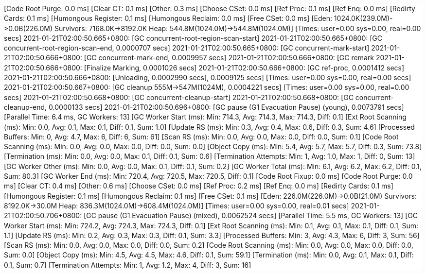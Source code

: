    [Code Root Purge: 0.0 ms]
   [Clear CT: 0.1 ms]
   [Other: 0.3 ms]
      [Choose CSet: 0.0 ms]
      [Ref Proc: 0.1 ms]
      [Ref Enq: 0.0 ms]
      [Redirty Cards: 0.1 ms]
      [Humongous Register: 0.1 ms]
      [Humongous Reclaim: 0.0 ms]
      [Free CSet: 0.0 ms]
   [Eden: 1024.0K(239.0M)->0.0B(226.0M) Survivors: 7168.0K->8192.0K Heap: 544.8M(1024.0M)->544.8M(1024.0M)]
 [Times: user=0.00 sys=0.00, real=0.00 secs] 
2021-01-21T02:00:50.665+0800: [GC concurrent-root-region-scan-start]
2021-01-21T02:00:50.665+0800: [GC concurrent-root-region-scan-end, 0.0000707 secs]
2021-01-21T02:00:50.665+0800: [GC concurrent-mark-start]
2021-01-21T02:00:50.666+0800: [GC concurrent-mark-end, 0.0009957 secs]
2021-01-21T02:00:50.666+0800: [GC remark 2021-01-21T02:00:50.666+0800: [Finalize Marking, 0.0001026 secs] 2021-01-21T02:00:50.666+0800: [GC ref-proc, 0.0001412 secs] 2021-01-21T02:00:50.666+0800: [Unloading, 0.0002990 secs], 0.0009125 secs]
 [Times: user=0.00 sys=0.00, real=0.00 secs] 
2021-01-21T02:00:50.667+0800: [GC cleanup 555M->547M(1024M), 0.0004221 secs]
 [Times: user=0.00 sys=0.00, real=0.00 secs] 
2021-01-21T02:00:50.668+0800: [GC concurrent-cleanup-start]
2021-01-21T02:00:50.668+0800: [GC concurrent-cleanup-end, 0.0000133 secs]
2021-01-21T02:00:50.696+0800: [GC pause (G1 Evacuation Pause) (young), 0.0073791 secs]
   [Parallel Time: 6.4 ms, GC Workers: 13]
      [GC Worker Start (ms): Min: 714.3, Avg: 714.3, Max: 714.3, Diff: 0.1]
      [Ext Root Scanning (ms): Min: 0.0, Avg: 0.1, Max: 0.1, Diff: 0.1, Sum: 1.0]
      [Update RS (ms): Min: 0.3, Avg: 0.4, Max: 0.6, Diff: 0.3, Sum: 4.6]
         [Processed Buffers: Min: 0, Avg: 4.7, Max: 6, Diff: 6, Sum: 61]
      [Scan RS (ms): Min: 0.0, Avg: 0.0, Max: 0.0, Diff: 0.0, Sum: 0.1]
      [Code Root Scanning (ms): Min: 0.0, Avg: 0.0, Max: 0.0, Diff: 0.0, Sum: 0.0]
      [Object Copy (ms): Min: 5.4, Avg: 5.7, Max: 5.7, Diff: 0.3, Sum: 73.8]
      [Termination (ms): Min: 0.0, Avg: 0.0, Max: 0.1, Diff: 0.1, Sum: 0.6]
         [Termination Attempts: Min: 1, Avg: 1.0, Max: 1, Diff: 0, Sum: 13]
      [GC Worker Other (ms): Min: 0.0, Avg: 0.0, Max: 0.1, Diff: 0.1, Sum: 0.2]
      [GC Worker Total (ms): Min: 6.1, Avg: 6.2, Max: 6.2, Diff: 0.1, Sum: 80.3]
      [GC Worker End (ms): Min: 720.4, Avg: 720.5, Max: 720.5, Diff: 0.1]
   [Code Root Fixup: 0.0 ms]
   [Code Root Purge: 0.0 ms]
   [Clear CT: 0.4 ms]
   [Other: 0.6 ms]
      [Choose CSet: 0.0 ms]
      [Ref Proc: 0.2 ms]
      [Ref Enq: 0.0 ms]
      [Redirty Cards: 0.1 ms]
      [Humongous Register: 0.1 ms]
      [Humongous Reclaim: 0.1 ms]
      [Free CSet: 0.1 ms]
   [Eden: 226.0M(226.0M)->0.0B(21.0M) Survivors: 8192.0K->30.0M Heap: 836.3M(1024.0M)->608.4M(1024.0M)]
 [Times: user=0.00 sys=0.00, real=0.01 secs] 
2021-01-21T02:00:50.706+0800: [GC pause (G1 Evacuation Pause) (mixed), 0.0062524 secs]
   [Parallel Time: 5.5 ms, GC Workers: 13]
      [GC Worker Start (ms): Min: 724.2, Avg: 724.3, Max: 724.3, Diff: 0.1]
      [Ext Root Scanning (ms): Min: 0.1, Avg: 0.1, Max: 0.1, Diff: 0.1, Sum: 1.1]
      [Update RS (ms): Min: 0.2, Avg: 0.3, Max: 0.3, Diff: 0.1, Sum: 3.3]
         [Processed Buffers: Min: 3, Avg: 4.3, Max: 6, Diff: 3, Sum: 56]
      [Scan RS (ms): Min: 0.0, Avg: 0.0, Max: 0.0, Diff: 0.0, Sum: 0.2]
      [Code Root Scanning (ms): Min: 0.0, Avg: 0.0, Max: 0.0, Diff: 0.0, Sum: 0.0]
      [Object Copy (ms): Min: 4.5, Avg: 4.5, Max: 4.6, Diff: 0.1, Sum: 59.1]
      [Termination (ms): Min: 0.0, Avg: 0.1, Max: 0.1, Diff: 0.1, Sum: 0.7]
         [Termination Attempts: Min: 1, Avg: 1.2, Max: 4, Diff: 3, Sum: 16]